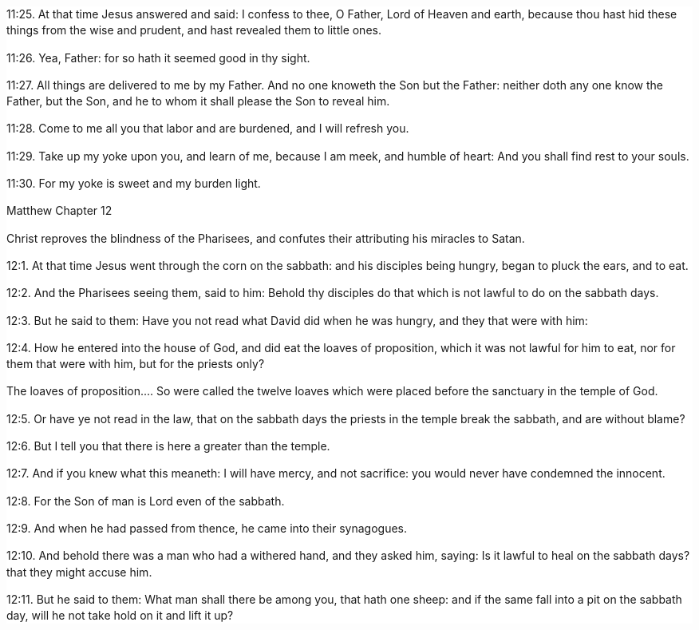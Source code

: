 11:25. At that time Jesus answered and said: I confess to thee, O
Father, Lord of Heaven and earth, because thou hast hid these things
from the wise and prudent, and hast revealed them to little ones.

11:26. Yea, Father: for so hath it seemed good in thy sight.

11:27. All things are delivered to me by my Father. And no one knoweth
the Son but the Father: neither doth any one know the Father, but the
Son, and he to whom it shall please the Son to reveal him.

11:28. Come to me all you that labor and are burdened, and I will
refresh you.

11:29. Take up my yoke upon you, and learn of me, because I am meek,
and humble of heart: And you shall find rest to your souls.

11:30. For my yoke is sweet and my burden light.


Matthew Chapter 12

Christ reproves the blindness of the Pharisees, and confutes their
attributing his miracles to Satan.

12:1. At that time Jesus went through the corn on the sabbath: and his
disciples being hungry, began to pluck the ears, and to eat.

12:2. And the Pharisees seeing them, said to him: Behold thy disciples
do that which is not lawful to do on the sabbath days.

12:3. But he said to them: Have you not read what David did when he was
hungry, and they that were with him:

12:4. How he entered into the house of God, and did eat the loaves of
proposition, which it was not lawful for him to eat, nor for them that
were with him, but for the priests only?

The loaves of proposition.... So were called the twelve loaves which
were placed before the sanctuary in the temple of God.

12:5. Or have ye not read in the law, that on the sabbath days the
priests in the temple break the sabbath, and are without blame?

12:6. But I tell you that there is here a greater than the temple.

12:7. And if you knew what this meaneth: I will have mercy, and not
sacrifice: you would never have condemned the innocent.

12:8. For the Son of man is Lord even of the sabbath.

12:9. And when he had passed from thence, he came into their
synagogues.

12:10. And behold there was a man who had a withered hand, and they
asked him, saying: Is it lawful to heal on the sabbath days? that they
might accuse him.

12:11. But he said to them: What man shall there be among you, that
hath one sheep: and if the same fall into a pit on the sabbath day,
will he not take hold on it and lift it up?
